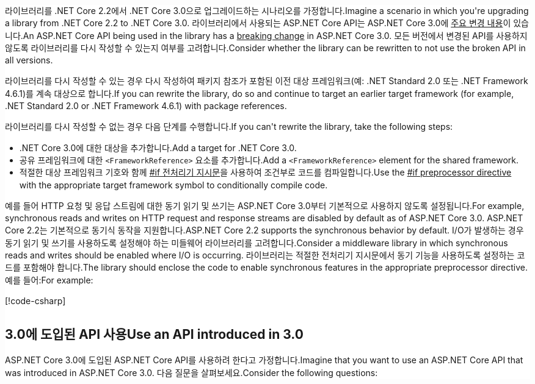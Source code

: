 <span data-ttu-id="70a4f-219">라이브러리를 .NET Core 2.2에서 .NET Core 3.0으로 업그레이드하는 시나리오를 가정합니다.</span><span class="sxs-lookup"><span data-stu-id="70a4f-219">Imagine a scenario in which you're upgrading a library from .NET Core 2.2 to .NET Core 3.0.</span></span> <span data-ttu-id="70a4f-220">라이브러리에서 사용되는 ASP.NET Core API는 ASP.NET Core 3.0에 [주요 변경 내용](/dotnet/core/compatibility/breaking-changes)이 있습니다.</span><span class="sxs-lookup"><span data-stu-id="70a4f-220">An ASP.NET Core API being used in the library has a [breaking change](/dotnet/core/compatibility/breaking-changes) in ASP.NET Core 3.0.</span></span> <span data-ttu-id="70a4f-221">모든 버전에서 변경된 API를 사용하지 않도록 라이브러리를 다시 작성할 수 있는지 여부를 고려합니다.</span><span class="sxs-lookup"><span data-stu-id="70a4f-221">Consider whether the library can be rewritten to not use the broken API in all versions.</span></span>

<span data-ttu-id="70a4f-222">라이브러리를 다시 작성할 수 있는 경우 다시 작성하여 패키지 참조가 포함된 이전 대상 프레임워크(예: .NET Standard 2.0 또는 .NET Framework 4.6.1)를 계속 대상으로 합니다.</span><span class="sxs-lookup"><span data-stu-id="70a4f-222">If you can rewrite the library, do so and continue to target an earlier target framework (for example, .NET Standard 2.0 or .NET Framework 4.6.1) with package references.</span></span>

<span data-ttu-id="70a4f-223">라이브러리를 다시 작성할 수 없는 경우 다음 단계를 수행합니다.</span><span class="sxs-lookup"><span data-stu-id="70a4f-223">If you can't rewrite the library, take the following steps:</span></span>

* <span data-ttu-id="70a4f-224">.NET Core 3.0에 대한 대상을 추가합니다.</span><span class="sxs-lookup"><span data-stu-id="70a4f-224">Add a target for .NET Core 3.0.</span></span>
* <span data-ttu-id="70a4f-225">공유 프레임워크에 대한 `<FrameworkReference>` 요소를 추가합니다.</span><span class="sxs-lookup"><span data-stu-id="70a4f-225">Add a `<FrameworkReference>` element for the shared framework.</span></span>
* <span data-ttu-id="70a4f-226">적절한 대상 프레임워크 기호와 함께 [#if 전처리기 지시문](/dotnet/csharp/language-reference/preprocessor-directives/preprocessor-if)을 사용하여 조건부로 코드를 컴파일합니다.</span><span class="sxs-lookup"><span data-stu-id="70a4f-226">Use the [#if preprocessor directive](/dotnet/csharp/language-reference/preprocessor-directives/preprocessor-if) with the appropriate target framework symbol to conditionally compile code.</span></span>

<span data-ttu-id="70a4f-227">예를 들어 HTTP 요청 및 응답 스트림에 대한 동기 읽기 및 쓰기는 ASP.NET Core 3.0부터 기본적으로 사용하지 않도록 설정됩니다.</span><span class="sxs-lookup"><span data-stu-id="70a4f-227">For example, synchronous reads and writes on HTTP request and response streams are disabled by default as of ASP.NET Core 3.0.</span></span> <span data-ttu-id="70a4f-228">ASP.NET Core 2.2는 기본적으로 동기식 동작을 지원합니다.</span><span class="sxs-lookup"><span data-stu-id="70a4f-228">ASP.NET Core 2.2 supports the synchronous behavior by default.</span></span> <span data-ttu-id="70a4f-229">I/O가 발생하는 경우 동기 읽기 및 쓰기를 사용하도록 설정해야 하는 미들웨어 라이브러리를 고려합니다.</span><span class="sxs-lookup"><span data-stu-id="70a4f-229">Consider a middleware library in which synchronous reads and writes should be enabled where I/O is occurring.</span></span> <span data-ttu-id="70a4f-230">라이브러리는 적절한 전처리기 지시문에서 동기 기능을 사용하도록 설정하는 코드를 포함해야 합니다.</span><span class="sxs-lookup"><span data-stu-id="70a4f-230">The library should enclose the code to enable synchronous features in the appropriate preprocessor directive.</span></span> <span data-ttu-id="70a4f-231">예를 들어:</span><span class="sxs-lookup"><span data-stu-id="70a4f-231">For example:</span></span>

[!code-csharp[](target-aspnetcore/samples/middleware.cs?highlight=9-24)]

## <a name="use-an-api-introduced-in-30"></a><span data-ttu-id="70a4f-232">3\.0에 도입된 API 사용</span><span class="sxs-lookup"><span data-stu-id="70a4f-232">Use an API introduced in 3.0</span></span>

<span data-ttu-id="70a4f-233">ASP.NET Core 3.0에 도입된 ASP.NET Core API를 사용하려 한다고 가정합니다.</span><span class="sxs-lookup"><span data-stu-id="70a4f-233">Imagine that you want to use an ASP.NET Core API that was introduced in ASP.NET Core 3.0.</span></span> <span data-ttu-id="70a4f-234">다음 질문을 살펴보세요.</span><span class="sxs-lookup"><span data-stu-id="70a4f-234">Consider the following questions:</span></span>
